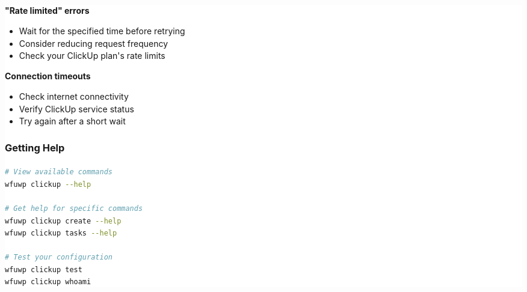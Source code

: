 **"Rate limited" errors**
- Wait for the specified time before retrying
- Consider reducing request frequency
- Check your ClickUp plan's rate limits

**Connection timeouts**
- Check internet connectivity
- Verify ClickUp service status
- Try again after a short wait

### Getting Help

```bash
# View available commands
wfuwp clickup --help

# Get help for specific commands
wfuwp clickup create --help
wfuwp clickup tasks --help

# Test your configuration
wfuwp clickup test
wfuwp clickup whoami
```